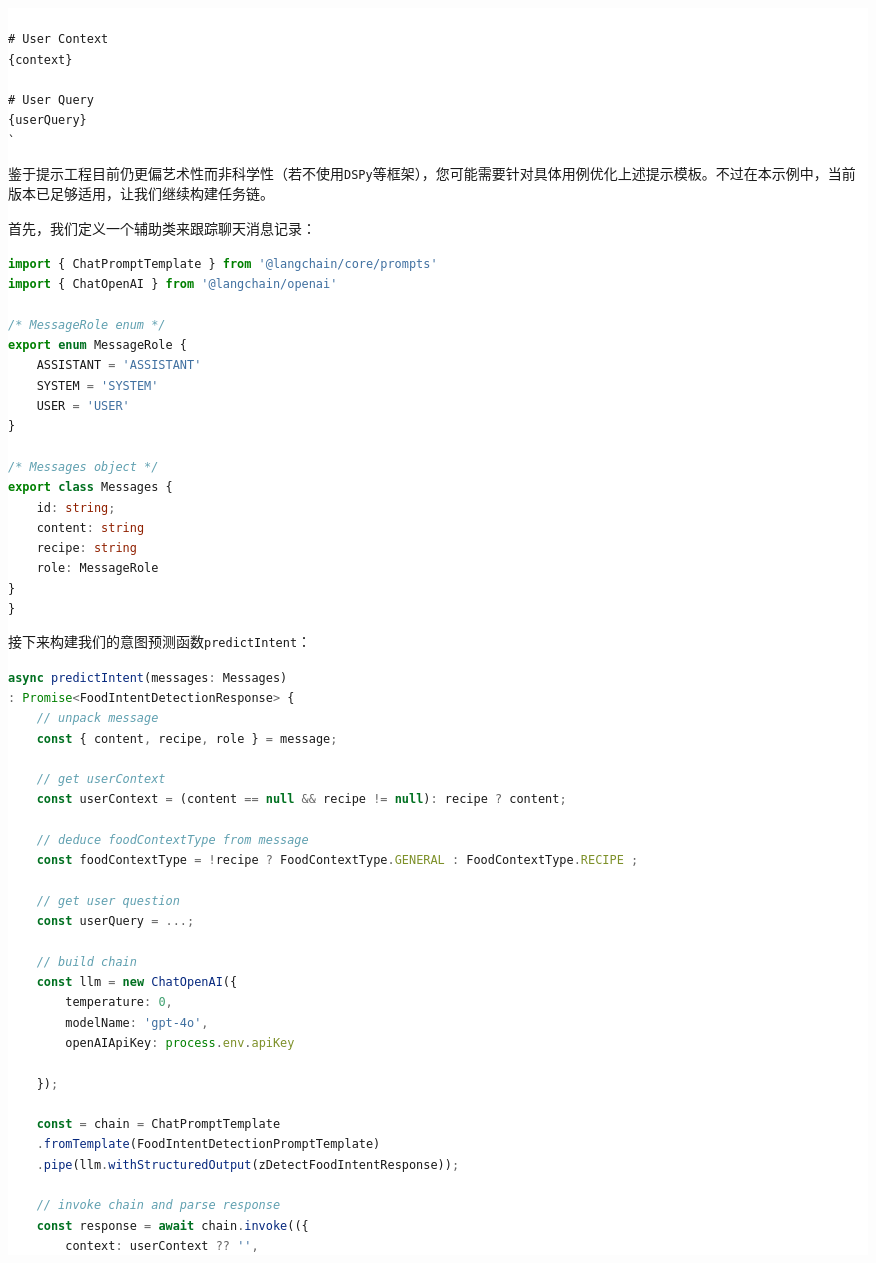 ```text

# User Context
{context}

# User Query
{userQuery}
`
```
鉴于提示工程目前仍更偏艺术性而非科学性（若不使用`DSPy`等框架），您可能需要针对具体用例优化上述提示模板。不过在本示例中，当前版本已足够适用，让我们继续构建任务链。

首先，我们定义一个辅助类来跟踪聊天消息记录：

```typescript
import { ChatPromptTemplate } from '@langchain/core/prompts'
import { ChatOpenAI } from '@langchain/openai'

/* MessageRole enum */
export enum MessageRole {
    ASSISTANT = 'ASSISTANT'
    SYSTEM = 'SYSTEM'
    USER = 'USER'
}

/* Messages object */
export class Messages {
    id: string;
    content: string
    recipe: string
    role: MessageRole
}
}
```

接下来构建我们的意图预测函数`predictIntent`：

```typescript
async predictIntent(messages: Messages)
: Promise<FoodIntentDetectionResponse> {
    // unpack message
    const { content, recipe, role } = message;

    // get userContext
    const userContext = (content == null && recipe != null): recipe ? content; 

    // deduce foodContextType from message
    const foodContextType = !recipe ? FoodContextType.GENERAL : FoodContextType.RECIPE ;

    // get user question
    const userQuery = ...;

    // build chain
    const llm = new ChatOpenAI({
        temperature: 0,
        modelName: 'gpt-4o',
        openAIApiKey: process.env.apiKey

    });

    const = chain = ChatPromptTemplate
    .fromTemplate(FoodIntentDetectionPromptTemplate)
    .pipe(llm.withStructuredOutput(zDetectFoodIntentResponse));

    // invoke chain and parse response
    const response = await chain.invoke(({
        context: userContext ?? '',
```